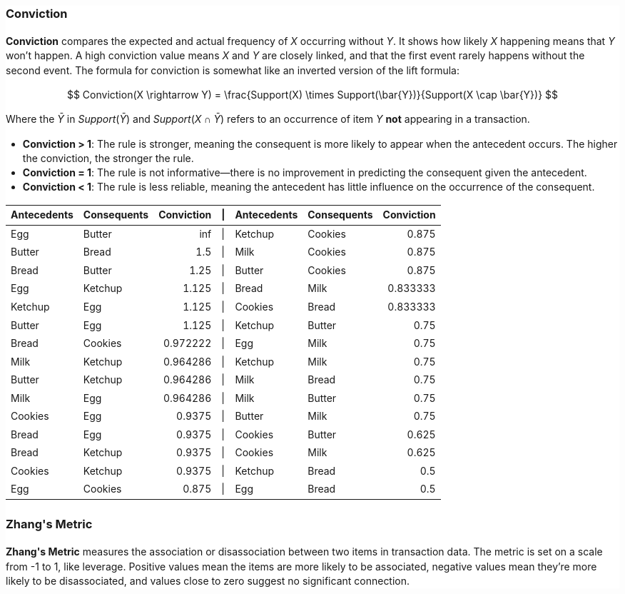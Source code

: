 ### Conviction

**Conviction** compares the expected and actual frequency of $X$ occurring without $Y$. It shows how likely $X$ happening means that $Y$ won’t happen. A high conviction value means $X$ and $Y$ are closely linked, and that the first event rarely happens without the second event. The formula for conviction is somewhat like an inverted version of the lift formula:

$$
Conviction(X \rightarrow Y) = \frac{Support(X) \times Support(\bar{Y})}{Support(X \cap \bar{Y})}
$$

Where the $\bar{Y}$ in $Support(\bar{Y})$ and $Support(X \cap \bar{Y})$ refers to an occurrence of item $Y$ **not** appearing in a transaction.

- **Conviction > 1**: The rule is stronger, meaning the consequent is more likely to appear when the antecedent occurs. The higher the conviction, the stronger the rule.
- **Conviction = 1**: The rule is not informative—there is no improvement in predicting the consequent given the antecedent.
- **Conviction < 1**: The rule is less reliable, meaning the antecedent has little influence on the occurrence of the consequent.

| Antecedents           | Consequents           |   Conviction |\|| Antecedents           | Consequents           |   Conviction  |
|:----------------------|:----------------------|-------------:|---|:----------------------|:----------------------|------------:|
| Egg                   | Butter                |   inf        |\|| Ketchup               | Cookies               |     0.875    |
| Butter                | Bread                 |     1.5      |\|| Milk                  | Cookies               |     0.875    |
| Bread                 | Butter                |     1.25     |\|| Butter                | Cookies               |     0.875    |
| Egg                   | Ketchup               |     1.125    |\|| Bread                 | Milk                  |     0.833333 |
| Ketchup               | Egg                   |     1.125    |\|| Cookies               | Bread                 |     0.833333 |
| Butter                | Egg                   |     1.125    |\|| Ketchup               | Butter                |     0.75     |
| Bread                 | Cookies               |     0.972222 |\|| Egg                   | Milk                  |     0.75     |
| Milk                  | Ketchup               |     0.964286 |\|| Ketchup               | Milk                  |     0.75     |
| Butter                | Ketchup               |     0.964286 |\|| Milk                  | Bread                 |     0.75     |
| Milk                  | Egg                   |     0.964286 |\|| Milk                  | Butter                |     0.75     |
| Cookies               | Egg                   |     0.9375   |\|| Butter                | Milk                  |     0.75     |
| Bread                 | Egg                   |     0.9375   |\|| Cookies               | Butter                |     0.625    |
| Bread                 | Ketchup               |     0.9375   |\|| Cookies               | Milk                  |     0.625    |
| Cookies               | Ketchup               |     0.9375   |\|| Ketchup               | Bread                 |     0.5      |
| Egg                   | Cookies               |     0.875    |\|| Egg                   | Bread                 |     0.5      |

### Zhang's Metric

**Zhang's Metric** measures the association or disassociation between two items in transaction data. The metric is set on a scale from -1 to 1, like leverage. Positive values mean the items are more likely to be associated, negative values mean they’re more likely to be disassociated, and values close to zero suggest no significant connection.
